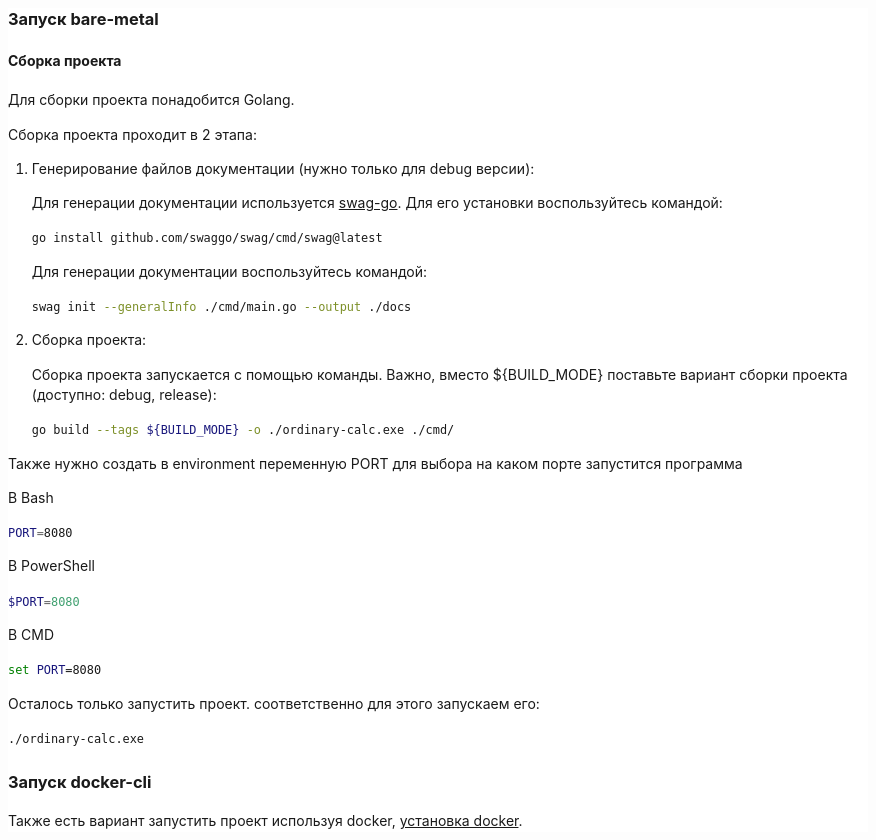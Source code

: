 ### Запуск bare-metal

#### Сборка проекта

Для сборки проекта понадобится Golang.

Сборка проекта проходит в 2 этапа:

1. Генерирование файлов документации (нужно только для debug версии):

    Для генерации документации используется [swag-go](https://github.com/swaggo/swag). Для его установки воспользуйтесь командой:

    ```bash
    go install github.com/swaggo/swag/cmd/swag@latest
    ```

    Для генерации документации воспользуйтесь командой:

    ```bash
    swag init --generalInfo ./cmd/main.go --output ./docs
    ```

2. Сборка проекта:

    Сборка проекта запускается с помощью команды. Важно, вместо ${BUILD_MODE} поставьте вариант сборки проекта (доступно: debug, release):

    ```bash
    go build --tags ${BUILD_MODE} -o ./ordinary-calc.exe ./cmd/
    ```

Также нужно создать в environment переменную PORT для выбора на каком порте запустится программа

В Bash
```bash
PORT=8080
```

В PowerShell
```powershell
$PORT=8080
```

В CMD
```cmd
set PORT=8080
```

Осталось только запустить проект. соответственно для этого запускаем его:
```bash
./ordinary-calc.exe
```

### Запуск docker-cli

Также есть вариант запустить проект используя docker, [установка docker](https://docs.docker.com/engine/install/).

